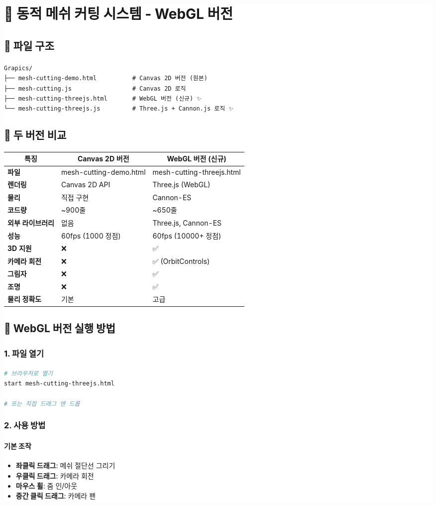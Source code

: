 # 🚀 동적 메쉬 커팅 시스템 - WebGL 버전

## 📁 파일 구조

```
Grapics/
├── mesh-cutting-demo.html          # Canvas 2D 버전 (원본)
├── mesh-cutting.js                 # Canvas 2D 로직
├── mesh-cutting-threejs.html       # WebGL 버전 (신규) ✨
└── mesh-cutting-threejs.js         # Three.js + Cannon.js 로직 ✨
```

## 🎯 두 버전 비교

| 특징 | Canvas 2D 버전 | WebGL 버전 (신규) |
|------|----------------|-------------------|
| **파일** | mesh-cutting-demo.html | mesh-cutting-threejs.html |
| **렌더링** | Canvas 2D API | Three.js (WebGL) |
| **물리** | 직접 구현 | Cannon-ES |
| **코드량** | ~900줄 | ~650줄 |
| **외부 라이브러리** | 없음 | Three.js, Cannon-ES |
| **성능** | 60fps (1000 정점) | 60fps (10000+ 정점) |
| **3D 지원** | ❌ | ✅ |
| **카메라 회전** | ❌ | ✅ (OrbitControls) |
| **그림자** | ❌ | ✅ |
| **조명** | ❌ | ✅ |
| **물리 정확도** | 기본 | 고급 |

## 🚀 WebGL 버전 실행 방법

### 1. 파일 열기
```bash
# 브라우저로 열기
start mesh-cutting-threejs.html

# 또는 직접 드래그 앤 드롭
```

### 2. 사용 방법

#### 기본 조작
- **좌클릭 드래그**: 메쉬 절단선 그리기
- **우클릭 드래그**: 카메라 회전
- **마우스 휠**: 줌 인/아웃
- **중간 클릭 드래그**: 카메라 팬
